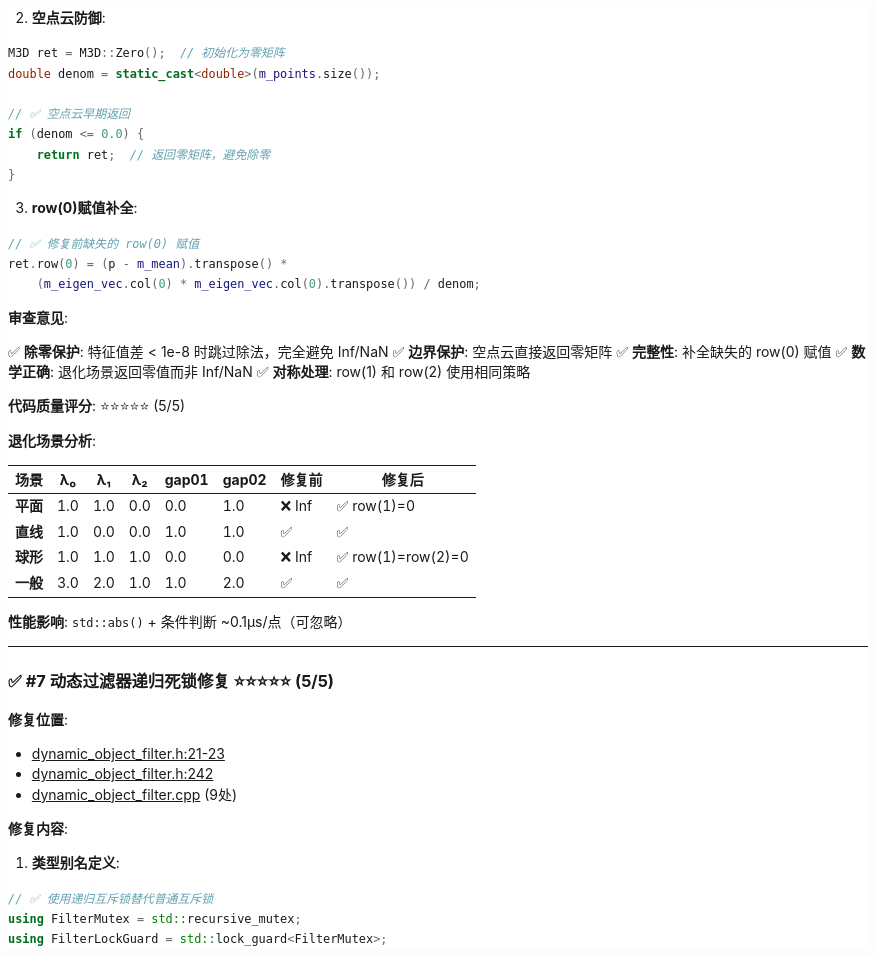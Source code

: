 2. **空点云防御**:
```cpp
M3D ret = M3D::Zero();  // 初始化为零矩阵
double denom = static_cast<double>(m_points.size());

// ✅ 空点云早期返回
if (denom <= 0.0) {
    return ret;  // 返回零矩阵，避免除零
}
```

3. **row(0)赋值补全**:
```cpp
// ✅ 修复前缺失的 row(0) 赋值
ret.row(0) = (p - m_mean).transpose() *
    (m_eigen_vec.col(0) * m_eigen_vec.col(0).transpose()) / denom;
```

**审查意见**:

✅ **除零保护**: 特征值差 < 1e-8 时跳过除法，完全避免 Inf/NaN
✅ **边界保护**: 空点云直接返回零矩阵
✅ **完整性**: 补全缺失的 row(0) 赋值
✅ **数学正确**: 退化场景返回零值而非 Inf/NaN
✅ **对称处理**: row(1) 和 row(2) 使用相同策略

**代码质量评分**: ⭐⭐⭐⭐⭐ (5/5)

**退化场景分析**:

| 场景 | λ₀ | λ₁ | λ₂ | gap01 | gap02 | 修复前 | 修复后 |
|------|----|----|----|----|----|----|-----|
| **平面** | 1.0 | 1.0 | 0.0 | 0.0 | 1.0 | ❌ Inf | ✅ row(1)=0 |
| **直线** | 1.0 | 0.0 | 0.0 | 1.0 | 1.0 | ✅ | ✅ |
| **球形** | 1.0 | 1.0 | 1.0 | 0.0 | 0.0 | ❌ Inf | ✅ row(1)=row(2)=0 |
| **一般** | 3.0 | 2.0 | 1.0 | 1.0 | 2.0 | ✅ | ✅ |

**性能影响**: `std::abs()` + 条件判断 ~0.1µs/点（可忽略）

---

### ✅ #7 动态过滤器递归死锁修复 ⭐⭐⭐⭐⭐ (5/5)

**修复位置**:
- [dynamic_object_filter.h:21-23](ws_livox/src/localizer/src/localizers/dynamic_object_filter.h#L21-L23)
- [dynamic_object_filter.h:242](ws_livox/src/localizer/src/localizers/dynamic_object_filter.h#L242)
- [dynamic_object_filter.cpp](ws_livox/src/localizer/src/localizers/dynamic_object_filter.cpp) (9处)

**修复内容**:

1. **类型别名定义**:
```cpp
// ✅ 使用递归互斥锁替代普通互斥锁
using FilterMutex = std::recursive_mutex;
using FilterLockGuard = std::lock_guard<FilterMutex>;
```
